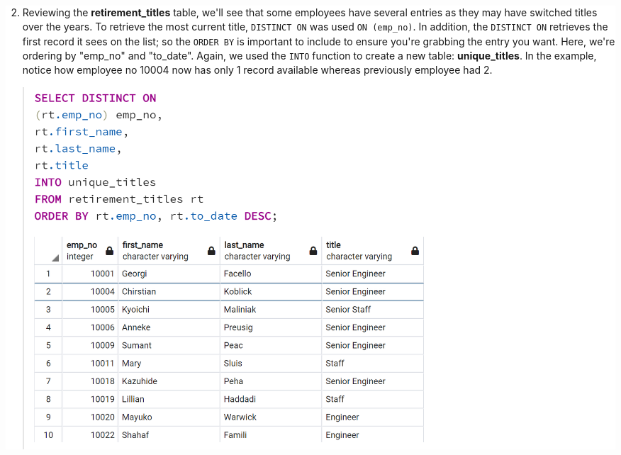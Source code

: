 2. Reviewing the **retirement_titles** table, we'll see that some employees
have several entries as they may have switched titles over the years. To 
retrieve the most current title, `DISTINCT ON` was used `ON (emp_no)`. In
addition, the `DISTINCT ON` retrieves the first record it sees on the list;
so the `ORDER BY` is important to include to ensure you're grabbing the entry
you want. Here, we're ordering by "emp_no" and "to_date". Again, we used the
`INTO` function to create a new table: **unique_titles**. In the example, notice how employee no 10004 now has only 1 record available whereas previously
employee had 2.

><img src="https://github.com/yorojanine/Pewlett-Hackard-Analysis/blob/main/PNGs/unique_titles.PNG" height="200" width="350">
><img src="https://github.com/yorojanine/Pewlett-Hackard-Analysis/blob/main/PNGs/unique_titles_table.PNG" height="300" width="550">
